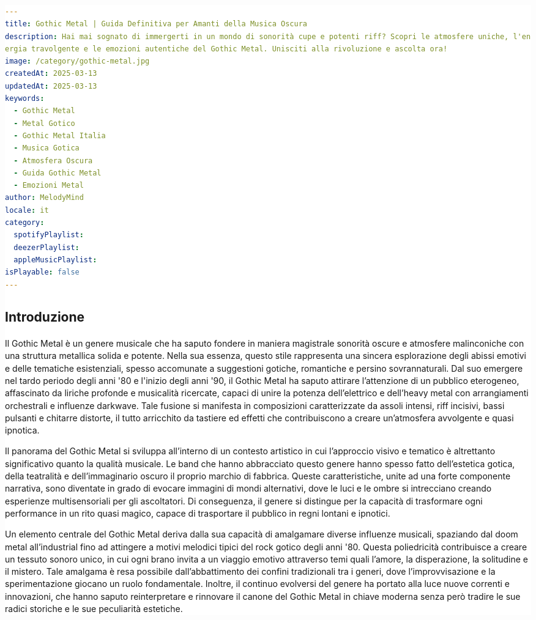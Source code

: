 ```yaml
---
title: Gothic Metal | Guida Definitiva per Amanti della Musica Oscura
description: Hai mai sognato di immergerti in un mondo di sonorità cupe e potenti riff? Scopri le atmosfere uniche, l'energia travolgente e le emozioni autentiche del Gothic Metal. Unisciti alla rivoluzione e ascolta ora!
image: /category/gothic-metal.jpg
createdAt: 2025-03-13
updatedAt: 2025-03-13
keywords:
  - Gothic Metal
  - Metal Gotico
  - Gothic Metal Italia
  - Musica Gotica
  - Atmosfera Oscura
  - Guida Gothic Metal
  - Emozioni Metal
author: MelodyMind
locale: it
category:
  spotifyPlaylist: 
  deezerPlaylist: 
  appleMusicPlaylist: 
isPlayable: false
---
```



## Introduzione

Il Gothic Metal è un genere musicale che ha saputo fondere in maniera magistrale sonorità oscure e atmosfere malinconiche con una struttura metallica solida e potente. Nella sua essenza, questo stile rappresenta una sincera esplorazione degli abissi emotivi e delle tematiche esistenziali, spesso accomunate a suggestioni gotiche, romantiche e persino sovrannaturali. Dal suo emergere nel tardo periodo degli anni '80 e l'inizio degli anni '90, il Gothic Metal ha saputo attirare l’attenzione di un pubblico eterogeneo, affascinato da liriche profonde e musicalità ricercate, capaci di unire la potenza dell’elettrico e dell’heavy metal con arrangiamenti orchestrali e influenze darkwave. Tale fusione si manifesta in composizioni caratterizzate da assoli intensi, riff incisivi, bassi pulsanti e chitarre distorte, il tutto arricchito da tastiere ed effetti che contribuiscono a creare un’atmosfera avvolgente e quasi ipnotica.

Il panorama del Gothic Metal si sviluppa all’interno di un contesto artistico in cui l’approccio visivo e tematico è altrettanto significativo quanto la qualità musicale. Le band che hanno abbracciato questo genere hanno spesso fatto dell’estetica gotica, della teatralità e dell’immaginario oscuro il proprio marchio di fabbrica. Queste caratteristiche, unite ad una forte componente narrativa, sono diventate in grado di evocare immagini di mondi alternativi, dove le luci e le ombre si intrecciano creando esperienze multisensoriali per gli ascoltatori. Di conseguenza, il genere si distingue per la capacità di trasformare ogni performance in un rito quasi magico, capace di trasportare il pubblico in regni lontani e ipnotici.

Un elemento centrale del Gothic Metal deriva dalla sua capacità di amalgamare diverse influenze musicali, spaziando dal doom metal all’industrial fino ad attingere a motivi melodici tipici del rock gotico degli anni '80. Questa poliedricità contribuisce a creare un tessuto sonoro unico, in cui ogni brano invita a un viaggio emotivo attraverso temi quali l’amore, la disperazione, la solitudine e il mistero. Tale amalgama è resa possibile dall’abbattimento dei confini tradizionali tra i generi, dove l’improvvisazione e la sperimentazione giocano un ruolo fondamentale. Inoltre, il continuo evolversi del genere ha portato alla luce nuove correnti e innovazioni, che hanno saputo reinterpretare e rinnovare il canone del Gothic Metal in chiave moderna senza però tradire le sue radici storiche e le sue peculiarità estetiche.
